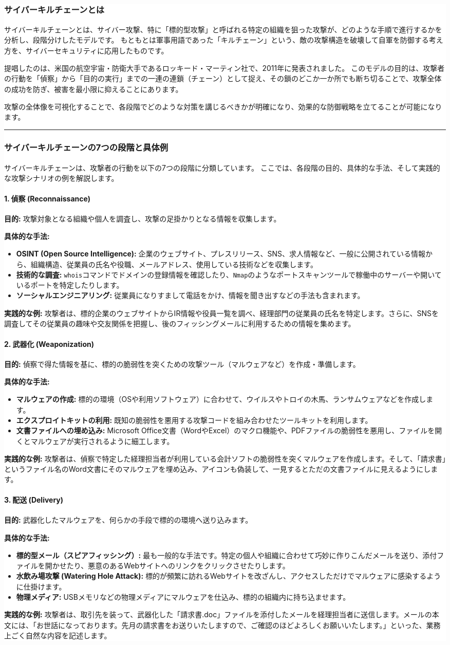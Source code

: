 ### サイバーキルチェーンとは

サイバーキルチェーンとは、サイバー攻撃、特に「標的型攻撃」と呼ばれる特定の組織を狙った攻撃が、どのような手順で進行するかを分析し、段階分けしたモデルです。 もともとは軍事用語であった「キルチェーン」という、敵の攻撃構造を破壊して自軍を防御する考え方を、サイバーセキュリティに応用したものです。

提唱したのは、米国の航空宇宙・防衛大手であるロッキード・マーティン社で、2011年に発表されました。 このモデルの目的は、攻撃者の行動を「偵察」から「目的の実行」までの一連の連鎖（チェーン）として捉え、その鎖のどこか一か所でも断ち切ることで、攻撃全体の成功を防ぎ、被害を最小限に抑えることにあります。

攻撃の全体像を可視化することで、各段階でどのような対策を講じるべきかが明確になり、効果的な防御戦略を立てることが可能になります。

---

### サイバーキルチェーンの7つの段階と具体例

サイバーキルチェーンは、攻撃者の行動を以下の7つの段階に分類しています。 ここでは、各段階の目的、具体的な手法、そして実践的な攻撃シナリオの例を解説します。

#### 1. 偵察 (Reconnaissance)

**目的:** 攻撃対象となる組織や個人を調査し、攻撃の足掛かりとなる情報を収集します。

**具体的な手法:**
*   **OSINT (Open Source Intelligence):** 企業のウェブサイト、プレスリリース、SNS、求人情報など、一般に公開されている情報から、組織構造、従業員の氏名や役職、メールアドレス、使用している技術などを収集します。
*   **技術的な調査:** `whois`コマンドでドメインの登録情報を確認したり、`Nmap`のようなポートスキャンツールで稼働中のサーバーや開いているポートを特定したりします。
*   **ソーシャルエンジニアリング:** 従業員になりすまして電話をかけ、情報を聞き出すなどの手法も含まれます。

**実践的な例:**
攻撃者は、標的企業のウェブサイトからIR情報や役員一覧を調べ、経理部門の従業員の氏名を特定します。さらに、SNSを調査してその従業員の趣味や交友関係を把握し、後のフィッシングメールに利用するための情報を集めます。

#### 2. 武器化 (Weaponization)

**目的:** 偵察で得た情報を基に、標的の脆弱性を突くための攻撃ツール（マルウェアなど）を作成・準備します。

**具体的な手法:**
*   **マルウェアの作成:** 標的の環境（OSや利用ソフトウェア）に合わせて、ウイルスやトロイの木馬、ランサムウェアなどを作成します。
*   **エクスプロイトキットの利用:** 既知の脆弱性を悪用する攻撃コードを組み合わせたツールキットを利用します。
*   **文書ファイルへの埋め込み:** Microsoft Office文書（WordやExcel）のマクロ機能や、PDFファイルの脆弱性を悪用し、ファイルを開くとマルウェアが実行されるように細工します。

**実践的な例:**
攻撃者は、偵察で特定した経理担当者が利用している会計ソフトの脆弱性を突くマルウェアを作成します。そして、「請求書」というファイル名のWord文書にそのマルウェアを埋め込み、アイコンも偽装して、一見するとただの文書ファイルに見えるようにします。

#### 3. 配送 (Delivery)

**目的:** 武器化したマルウェアを、何らかの手段で標的の環境へ送り込みます。

**具体的な手法:**
*   **標的型メール（スピアフィッシング）:** 最も一般的な手法です。特定の個人や組織に合わせて巧妙に作りこんだメールを送り、添付ファイルを開かせたり、悪意のあるWebサイトへのリンクをクリックさせたりします。
*   **水飲み場攻撃 (Watering Hole Attack):** 標的が頻繁に訪れるWebサイトを改ざんし、アクセスしただけでマルウェアに感染するように仕掛けます。
*   **物理メディア:** USBメモリなどの物理メディアにマルウェアを仕込み、標的の組織内に持ち込ませます。

**実践的な例:**
攻撃者は、取引先を装って、武器化した「請求書.doc」ファイルを添付したメールを経理担当者に送信します。メールの本文には、「お世話になっております。先月の請求書をお送りいたしますので、ご確認のほどよろしくお願いいたします。」といった、業務上ごく自然な内容を記述します。

